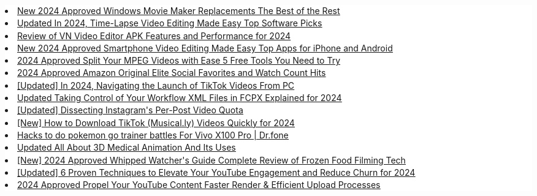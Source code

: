 <li><a href="https://video-content-creator.techidaily.com/new-2024-approved-windows-movie-maker-replacements-the-best-of-the-rest/"><u>New 2024 Approved Windows Movie Maker Replacements The Best of the Rest</u></a></li>
<li><a href="https://video-content-creator.techidaily.com/updated-in-2024-time-lapse-video-editing-made-easy-top-software-picks/"><u>Updated In 2024, Time-Lapse Video Editing Made Easy Top Software Picks</u></a></li>
<li><a href="https://video-content-creator.techidaily.com/review-of-vn-video-editor-apk-features-and-performance-for-2024/"><u>Review of VN Video Editor APK Features and Performance for 2024</u></a></li>
<li><a href="https://video-content-creator.techidaily.com/new-2024-approved-smartphone-video-editing-made-easy-top-apps-for-iphone-and-android/"><u>New 2024 Approved Smartphone Video Editing Made Easy Top Apps for iPhone and Android</u></a></li>
<li><a href="https://video-content-creator.techidaily.com/2024-approved-split-your-mpeg-videos-with-ease-5-free-tools-you-need-to-try/"><u>2024 Approved Split Your MPEG Videos with Ease 5 Free Tools You Need to Try</u></a></li>
<li><a href="https://twitter-videos.techidaily.com/2024-approved-amazon-original-elite-social-favorites-and-watch-count-hits/"><u>2024 Approved  Amazon Original Elite  Social Favorites and Watch Count Hits</u></a></li>
<li><a href="https://tiktok-videos.techidaily.com/updated-in-2024-navigating-the-launch-of-tiktok-videos-from-pc/"><u>[Updated] In 2024, Navigating the Launch of TikTok Videos From PC</u></a></li>
<li><a href="https://ai-driven-video-production.techidaily.com/updated-taking-control-of-your-workflow-xml-files-in-fcpx-explained-for-2024/"><u>Updated Taking Control of Your Workflow XML Files in FCPX Explained for 2024</u></a></li>
<li><a href="https://instagram-clips.techidaily.com/updated-dissecting-instagrams-per-post-video-quota/"><u>[Updated] Dissecting Instagram's Per-Post Video Quota</u></a></li>
<li><a href="https://tiktok-clips.techidaily.com/new-how-to-download-tiktok-musically-videos-quickly-for-2024/"><u>[New] How to Download TikTok (Musical.ly) Videos Quickly for 2024</u></a></li>
<li><a href="https://change-location.techidaily.com/hacks-to-do-pokemon-go-trainer-battles-for-vivo-x100-pro-drfone-by-drfone-virtual-android/"><u>Hacks to do pokemon go trainer battles For Vivo X100 Pro | Dr.fone</u></a></li>
<li><a href="https://animation-videos.techidaily.com/updated-all-about-3d-medical-animation-and-its-uses/"><u>Updated All About 3D Medical Animation And Its Uses</u></a></li>
<li><a href="https://screen-capture.techidaily.com/new-2024-approved-whipped-watchers-guide-complete-review-of-frozen-food-filming-tech/"><u>[New] 2024 Approved  Whipped Watcher's Guide  Complete Review of Frozen Food Filming Tech</u></a></li>
<li><a href="https://facebook-video-share.techidaily.com/updated-6-proven-techniques-to-elevate-your-youtube-engagement-and-reduce-churn-for-2024/"><u>[Updated] 6 Proven Techniques to Elevate Your YouTube Engagement and Reduce Churn for 2024</u></a></li>
<li><a href="https://youtube-stream.techidaily.com/2024-approved-propel-your-youtube-content-faster-render-and-efficient-upload-processes/"><u>2024 Approved  Propel Your YouTube Content  Faster Render & Efficient Upload Processes</u></a></li>
</ul></div>

<ins class="adsbygoogle"
      style="display:block"
      data-ad-client="ca-pub-7571918770474297"
      data-ad-slot="8358498916"
      data-ad-format="auto"
      data-full-width-responsive="true"></ins>
